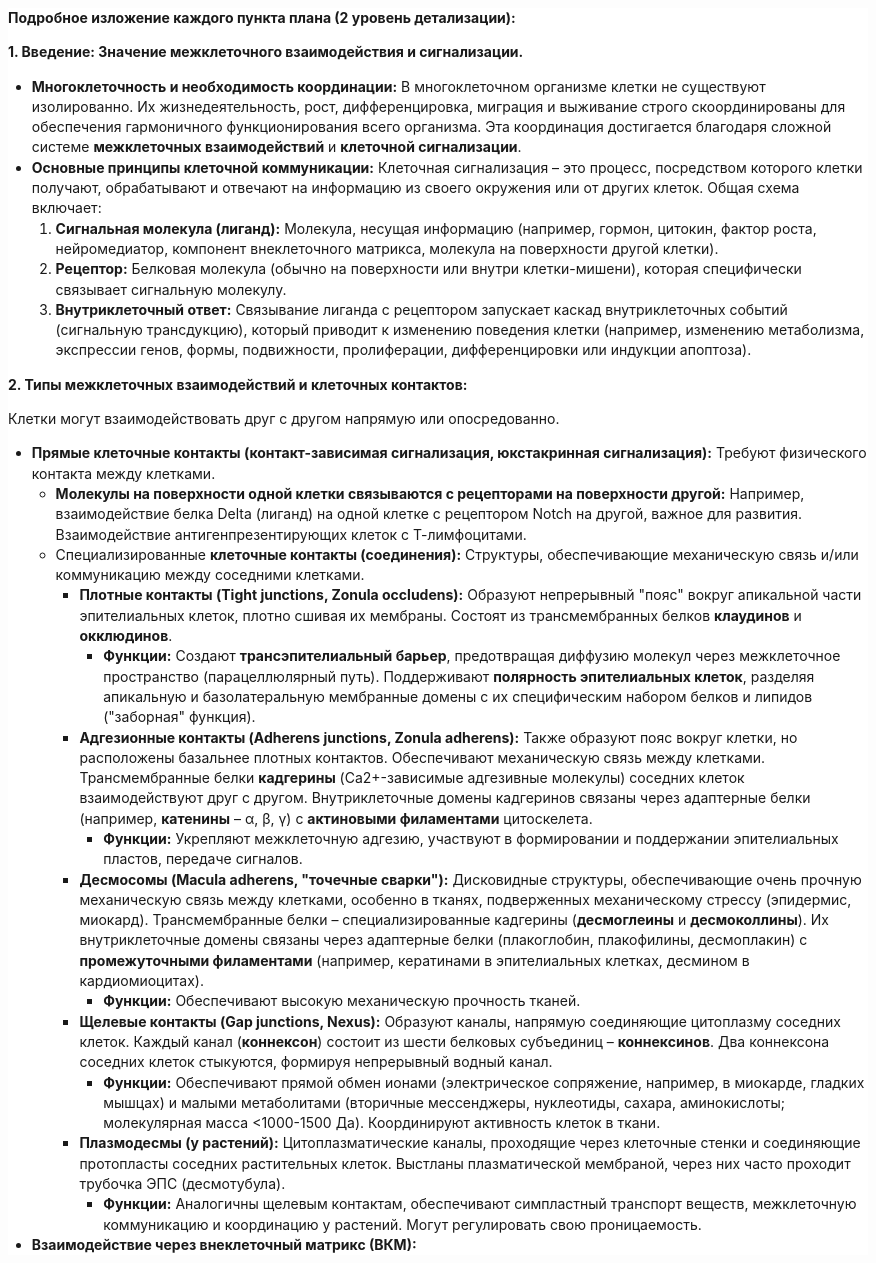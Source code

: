 
**Подробное изложение каждого пункта плана (2 уровень детализации):**

**1. Введение: Значение межклеточного взаимодействия и сигнализации.**

*   **Многоклеточность и необходимость координации:** В многоклеточном организме клетки не существуют изолированно. Их жизнедеятельность, рост, дифференцировка, миграция и выживание строго скоординированы для обеспечения гармоничного функционирования всего организма. Эта координация достигается благодаря сложной системе **межклеточных взаимодействий** и **клеточной сигнализации**.
*   **Основные принципы клеточной коммуникации:** Клеточная сигнализация – это процесс, посредством которого клетки получают, обрабатывают и отвечают на информацию из своего окружения или от других клеток. Общая схема включает:
    1.  **Сигнальная молекула (лиганд):** Молекула, несущая информацию (например, гормон, цитокин, фактор роста, нейромедиатор, компонент внеклеточного матрикса, молекула на поверхности другой клетки).
    2.  **Рецептор:** Белковая молекула (обычно на поверхности или внутри клетки-мишени), которая специфически связывает сигнальную молекулу.
    3.  **Внутриклеточный ответ:** Связывание лиганда с рецептором запускает каскад внутриклеточных событий (сигнальную трансдукцию), который приводит к изменению поведения клетки (например, изменению метаболизма, экспрессии генов, формы, подвижности, пролиферации, дифференцировки или индукции апоптоза).

**2. Типы межклеточных взаимодействий и клеточных контактов:**

Клетки могут взаимодействовать друг с другом напрямую или опосредованно.

*   **Прямые клеточные контакты (контакт-зависимая сигнализация, юкстакринная сигнализация):** Требуют физического контакта между клетками.
    *   **Молекулы на поверхности одной клетки связываются с рецепторами на поверхности другой:** Например, взаимодействие белка Delta (лиганд) на одной клетке с рецептором Notch на другой, важное для развития. Взаимодействие антигенпрезентирующих клеток с Т-лимфоцитами.
    *   Специализированные **клеточные контакты (соединения):** Структуры, обеспечивающие механическую связь и/или коммуникацию между соседними клетками.
        *   **Плотные контакты (Tight junctions, Zonula occludens):** Образуют непрерывный "пояс" вокруг апикальной части эпителиальных клеток, плотно сшивая их мембраны. Состоят из трансмембранных белков **клаудинов** и **окклюдинов**.
            *   **Функции:** Создают **трансэпителиальный барьер**, предотвращая диффузию молекул через межклеточное пространство (парацеллюлярный путь). Поддерживают **полярность эпителиальных клеток**, разделяя апикальную и базолатеральную мембранные домены с их специфическим набором белков и липидов ("заборная" функция).
        *   **Адгезионные контакты (Adherens junctions, Zonula adherens):** Также образуют пояс вокруг клетки, но расположены базальнее плотных контактов. Обеспечивают механическую связь между клетками. Трансмембранные белки **кадгерины** (Ca2+-зависимые адгезивные молекулы) соседних клеток взаимодействуют друг с другом. Внутриклеточные домены кадгеринов связаны через адаптерные белки (например, **катенины** – α, β, γ) с **актиновыми филаментами** цитоскелета.
            *   **Функции:** Укрепляют межклеточную адгезию, участвуют в формировании и поддержании эпителиальных пластов, передаче сигналов.
        *   **Десмосомы (Macula adherens, "точечные сварки"):** Дисковидные структуры, обеспечивающие очень прочную механическую связь между клетками, особенно в тканях, подверженных механическому стрессу (эпидермис, миокард). Трансмембранные белки – специализированные кадгерины (**десмоглеины** и **десмоколлины**). Их внутриклеточные домены связаны через адаптерные белки (плакоглобин, плакофилины, десмоплакин) с **промежуточными филаментами** (например, кератинами в эпителиальных клетках, десмином в кардиомиоцитах).
            *   **Функции:** Обеспечивают высокую механическую прочность тканей.
        *   **Щелевые контакты (Gap junctions, Nexus):** Образуют каналы, напрямую соединяющие цитоплазму соседних клеток. Каждый канал (**коннексон**) состоит из шести белковых субъединиц – **коннексинов**. Два коннексона соседних клеток стыкуются, формируя непрерывный водный канал.
            *   **Функции:** Обеспечивают прямой обмен ионами (электрическое сопряжение, например, в миокарде, гладких мышцах) и малыми метаболитами (вторичные мессенджеры, нуклеотиды, сахара, аминокислоты; молекулярная масса <1000-1500 Да). Координируют активность клеток в ткани.
        *   **Плазмодесмы (у растений):** Цитоплазматические каналы, проходящие через клеточные стенки и соединяющие протопласты соседних растительных клеток. Выстланы плазматической мембраной, через них часто проходит трубочка ЭПС (десмотубула).
            *   **Функции:** Аналогичны щелевым контактам, обеспечивают симпластный транспорт веществ, межклеточную коммуникацию и координацию у растений. Могут регулировать свою проницаемость.
*   **Взаимодействие через внеклеточный матрикс (ВКМ):**